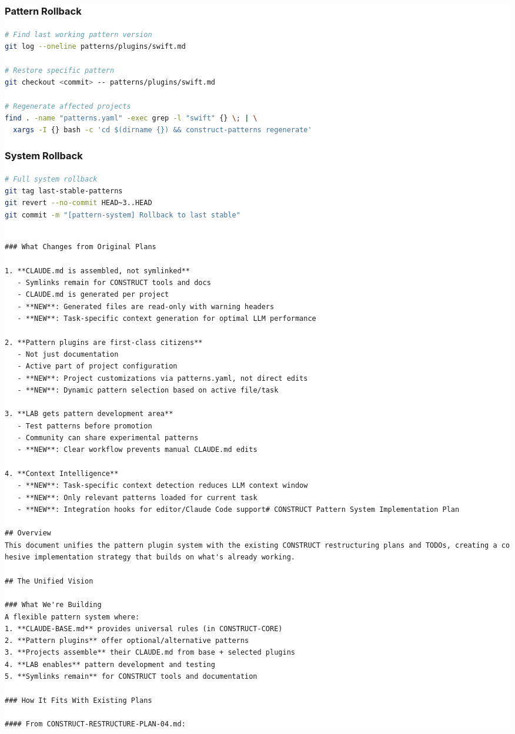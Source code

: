 ### Pattern Rollback
```bash
# Find last working pattern version
git log --oneline patterns/plugins/swift.md

# Restore specific pattern
git checkout <commit> -- patterns/plugins/swift.md

# Regenerate affected projects
find . -name "patterns.yaml" -exec grep -l "swift" {} \; | \
  xargs -I {} bash -c 'cd $(dirname {}) && construct-patterns regenerate'
```

### System Rollback
```bash
# Full system rollback
git tag last-stable-patterns
git revert --no-commit HEAD~3..HEAD
git commit -m "[pattern-system] Rollback to last stable"
```
```## Key Decisions

### What Changes from Original Plans

1. **CLAUDE.md is assembled, not symlinked**
   - Symlinks remain for CONSTRUCT tools and docs
   - CLAUDE.md is generated per project
   - **NEW**: Generated files are read-only with warning headers
   - **NEW**: Task-specific context generation for optimal LLM performance

2. **Pattern plugins are first-class citizens**
   - Not just documentation
   - Active part of project configuration
   - **NEW**: Project customizations via patterns.yaml, not direct edits
   - **NEW**: Dynamic pattern selection based on active file/task

3. **LAB gets pattern development area**
   - Test patterns before promotion
   - Community can share experimental patterns
   - **NEW**: Clear workflow prevents manual CLAUDE.md edits

4. **Context Intelligence**
   - **NEW**: Task-specific context detection reduces LLM context window
   - **NEW**: Only relevant patterns loaded for current task
   - **NEW**: Integration hooks for editor/Claude Code support# CONSTRUCT Pattern System Implementation Plan

## Overview
This document unifies the pattern plugin system with the existing CONSTRUCT restructuring plans and TODOs, creating a cohesive implementation strategy that builds on what's already working.

## The Unified Vision

### What We're Building
A flexible pattern system where:
1. **CLAUDE-BASE.md** provides universal rules (in CONSTRUCT-CORE)
2. **Pattern plugins** offer optional/alternative patterns
3. **Projects assemble** their CLAUDE.md from base + selected plugins
4. **LAB enables** pattern development and testing
5. **Symlinks remain** for CONSTRUCT tools and documentation

### How It Fits With Existing Plans

#### From CONSTRUCT-RESTRUCTURE-PLAN-04.md:
```
